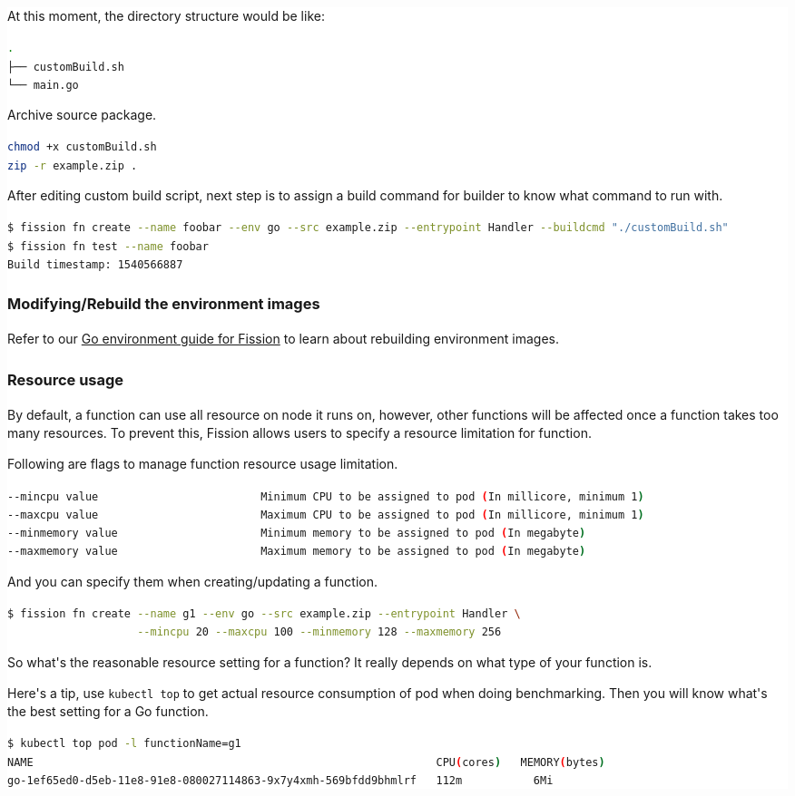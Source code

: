 At this moment, the directory structure would be like:

```bash
.
├── customBuild.sh
└── main.go
```

Archive source package.

```bash
chmod +x customBuild.sh
zip -r example.zip .
```

After editing custom build script, next step is to assign a build command for builder to know what command to run with.

```bash
$ fission fn create --name foobar --env go --src example.zip --entrypoint Handler --buildcmd "./customBuild.sh"
$ fission fn test --name foobar
Build timestamp: 1540566887
```

### Modifying/Rebuild the environment images

Refer to our [Go environment guide for Fission](https://github.com/fission/environments/blob/master/go/README.md) to learn about rebuilding environment images.

### Resource usage

By default, a function can use all resource on node it runs on, however, other functions will be affected once a function takes too many resources.
To prevent this, Fission allows users to specify a resource limitation for function.

Following are flags to manage function resource usage limitation.

```bash
--mincpu value                         Minimum CPU to be assigned to pod (In millicore, minimum 1)
--maxcpu value                         Maximum CPU to be assigned to pod (In millicore, minimum 1)
--minmemory value                      Minimum memory to be assigned to pod (In megabyte)
--maxmemory value                      Maximum memory to be assigned to pod (In megabyte)
```

And you can specify them when creating/updating a function.

```bash
$ fission fn create --name g1 --env go --src example.zip --entrypoint Handler \
                    --mincpu 20 --maxcpu 100 --minmemory 128 --maxmemory 256
```

So what's the reasonable resource setting for a function? It really depends on what type of your function is.

Here's a tip, use `kubectl top` to get actual resource consumption of pod when doing benchmarking. Then you will know what's the best setting for a Go function.

```bash
$ kubectl top pod -l functionName=g1
NAME                                                              CPU(cores)   MEMORY(bytes)
go-1ef65ed0-d5eb-11e8-91e8-080027114863-9x7y4xmh-569bfdd9bhmlrf   112m           6Mi
```
